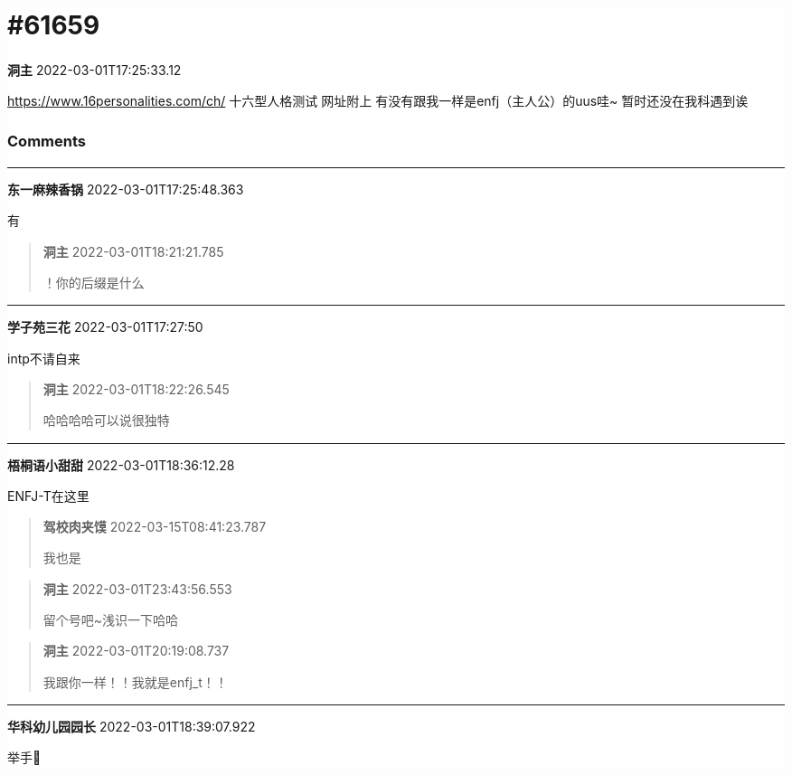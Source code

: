 # #61659

**洞主** 2022-03-01T17:25:33.12

https://www.16personalities.com/ch/
十六型人格测试 网址附上
有没有跟我一样是enfj（主人公）的uus哇~
暂时还没在我科遇到诶

### Comments

---

**东一麻辣香锅** 2022-03-01T17:25:48.363

有

> **洞主** 2022-03-01T18:21:21.785
> 
> ！你的后缀是什么


---

**学子苑三花** 2022-03-01T17:27:50

intp不请自来

> **洞主** 2022-03-01T18:22:26.545
> 
> 哈哈哈哈可以说很独特


---

**梧桐语小甜甜** 2022-03-01T18:36:12.28

ENFJ-T在这里

> **驾校肉夹馍** 2022-03-15T08:41:23.787
> 
> 我也是


> **洞主** 2022-03-01T23:43:56.553
> 
> 留个号吧~浅识一下哈哈


> **洞主** 2022-03-01T20:19:08.737
> 
> 我跟你一样！！我就是enfj_t！！


---

**华科幼儿园园长** 2022-03-01T18:39:07.922

举手🙋
